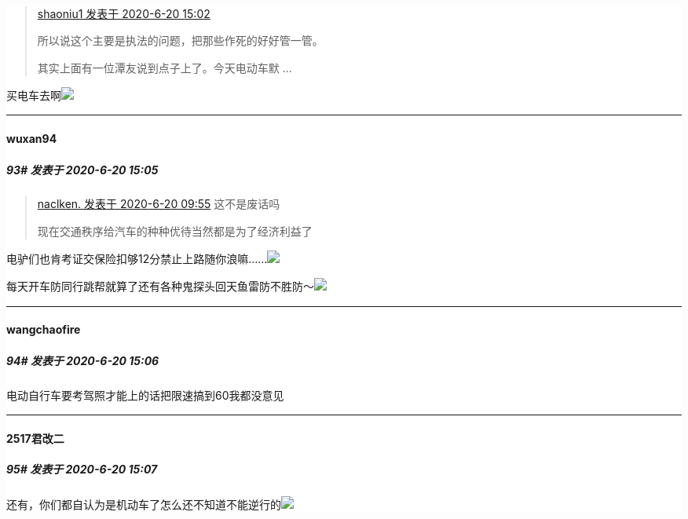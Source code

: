 

<blockquote><a href="httphttps://bbs.saraba1st.com/2b/forum.php?mod=redirect&amp;goto=findpost&amp;pid=47876218&amp;ptid=1942813" target="_blank">shaoniu1 发表于 2020-6-20 15:02</a>

所以说这个主要是执法的问题，把那些作死的好好管一管。


其实上面有一位潭友说到点子上了。今天电动车默 ...</blockquote>
买电车去啊<img src="https://static.saraba1st.com/image/smiley/face2017/130.png" referrerpolicy="no-referrer">







-----

####  wuxan94  
##### 93#       发表于 2020-6-20 15:05



<blockquote><a href="httphttps://bbs.saraba1st.com/2b/forum.php?mod=redirect&amp;goto=findpost&amp;pid=47872709&amp;ptid=1942813" target="_blank">naclken. 发表于 2020-6-20 09:55</a>
这不是废话吗

现在交通秩序给汽车的种种优待当然都是为了经济利益了</blockquote>
电驴们也肯考证交保险扣够12分禁止上路随你浪嘛……<img src="https://static.saraba1st.com/image/smiley/face2017/067.png" referrerpolicy="no-referrer">

每天开车防同行跳帮就算了还有各种鬼探头回天鱼雷防不胜防～<img src="https://static.saraba1st.com/image/smiley/face2017/145.png" referrerpolicy="no-referrer">







-----

####  wangchaofire  
##### 94#       发表于 2020-6-20 15:06




电动自行车要考驾照才能上的话把限速搞到60我都没意见







-----

####  2517君改二  
##### 95#       发表于 2020-6-20 15:07




还有，你们都自认为是机动车了怎么还不知道不能逆行的<img src="https://static.saraba1st.com/image/smiley/face2017/049.png" referrerpolicy="no-referrer">
